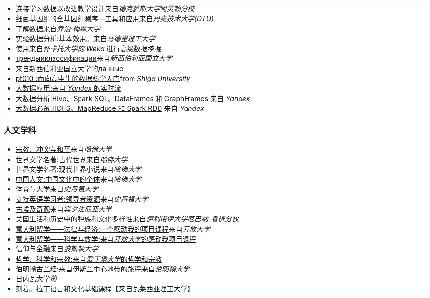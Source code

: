 *   [连接学习数据以改进教学设计](https://www.classcentral.com/mooc/9287/edx-connecting-learning-data-to-improve-instructional-design?utm_source=fcc_medium&utm_medium=web&utm_campaign=new_courses_october)来自*德克萨斯大学阿灵顿分校*
*   [细菌基因组的全基因组测序—工具和应用](https://www.classcentral.com/mooc/8907/coursera-whole-genome-sequencing-of-bacterial-genomes-tools-and-applications?utm_source=fcc_medium&utm_medium=web&utm_campaign=new_courses_october)来自*丹麦技术大学(DTU)*
*   [了解数据](https://www.classcentral.com/mooc/9588/understanding-data?utm_source=fcc_medium&utm_medium=web&utm_campaign=new_courses_october)来自*乔治·梅森大学*
*   [实验数据分析:基本效用。](https://www.classcentral.com/mooc/9233/miriada-x-analisis-de-datos-experimentales-utilidades-basicas?utm_source=fcc_medium&utm_medium=web&utm_campaign=new_courses_october)来自*马德里理工大学*
*   [使用来自*怀卡托大学的 Weka*](https://www.classcentral.com/mooc/9226/futurelearn-advanced-data-mining-with-weka?utm_source=fcc_medium&utm_medium=web&utm_campaign=new_courses_october) 进行高级数据挖掘
*   [трендыиклассификации](https://www.classcentral.com/mooc/9446/coursera---?utm_source=fcc_medium&utm_medium=web&utm_campaign=new_courses_october)来自*新西伯利亚国立大学*
*   来自新西伯利亚国立大学的данные
*   [pt010 :面向高中生的数据科学入门](https://www.classcentral.com/mooc/9039/gacco-pt010-?utm_source=fcc_medium&utm_medium=web&utm_campaign=new_courses_october)from *Shiga University*
*   [大数据应用:来自 *Yandex* 的实时流](https://www.classcentral.com/mooc/9507/coursera-big-data-applications-real-time-streaming?utm_source=fcc_medium&utm_medium=web&utm_campaign=new_courses_october)
*   [大数据分析:Hive、Spark SQL、DataFrames 和 GraphFrames](https://www.classcentral.com/mooc/9506/coursera-big-data-analysis-hive-spark-sql-dataframes-and-graphframes?utm_source=fcc_medium&utm_medium=web&utm_campaign=new_courses_october) 来自 *Yandex*
*   [大数据必备:HDFS、MapReduce 和 Spark RDD](https://www.classcentral.com/mooc/9505/coursera-big-data-essentials-hdfs-mapreduce-and-spark-rdd?utm_source=fcc_medium&utm_medium=web&utm_campaign=new_courses_october) 来自 *Yandex*

### 人文学科

*   [宗教、冲突与和平](https://www.classcentral.com/mooc/9452/edx-religion-conflict-and-peace?utm_source=fcc_medium&utm_medium=web&utm_campaign=new_courses_october)来自*哈佛大学*
*   [世界文学名著:古代世界](https://www.classcentral.com/mooc/9423/edx-masterpieces-of-world-literature-the-ancient-world?utm_source=fcc_medium&utm_medium=web&utm_campaign=new_courses_october)来自*哈佛大学*
*   世界文学名著:现代世界小说来自*哈佛大学*
*   [中国人文:中国文化中的个体](https://www.classcentral.com/mooc/9256/edx-china-humanities-the-individual-in-chinese-culture?utm_source=fcc_medium&utm_medium=web&utm_campaign=new_courses_october)来自*哈佛大学*
*   [体育与大学](https://www.classcentral.com/mooc/9501/stanford-openedx-sports-and-the-university?utm_source=fcc_medium&utm_medium=web&utm_campaign=new_courses_october)来自*史丹福大学*
*   [支持英语学习者:领导者资源](https://www.classcentral.com/mooc/8982/stanford-openedx-supporting-english-learners-resources-for-leaders?utm_source=fcc_medium&utm_medium=web&utm_campaign=new_courses_october)来自*史丹福大学*
*   [古埃及奇观](https://www.classcentral.com/mooc/9577/coursera-wonders-of-ancient-egypt?utm_source=fcc_medium&utm_medium=web&utm_campaign=new_courses_october)来自*宾夕法尼亚大学*
*   [美国生活和历史中的种族和文化多样性](https://www.classcentral.com/mooc/9082/coursera-race-and-cultural-diversity-in-american-life-and-history?utm_source=fcc_medium&utm_medium=web&utm_campaign=new_courses_october)来自*伊利诺伊大学厄巴纳-香槟分校*
*   [意大利留学——法律与经济:一个感动我的项目课程](https://www.classcentral.com/mooc/9145/futurelearn-studying-in-italian-law-and-economics-a-move-me-project-course?utm_source=fcc_medium&utm_medium=web&utm_campaign=new_courses_october)来自*开放大学*
*   [意大利留学——科学与数学:来自*开放大学*的感动我项目课程](https://www.classcentral.com/mooc/9144/futurelearn-studying-in-italian-science-and-mathematics-a-move-me-project-course?utm_source=fcc_medium&utm_medium=web&utm_campaign=new_courses_october)
*   [信仰与金融](https://www.classcentral.com/mooc/8865/edx-faith-and-finance?utm_source=fcc_medium&utm_medium=web&utm_campaign=new_courses_october)来自*波斯顿大学*
*   [哲学、科学和宗教:来自*爱丁堡大学*的哲学和宗教](https://www.classcentral.com/mooc/9085/coursera-philosophy-science-and-religion-philosophy-and-religion?utm_source=fcc_medium&utm_medium=web&utm_campaign=new_courses_october)
*   [伯明翰古兰经:来自伊斯兰中心地带的旅程](https://www.classcentral.com/mooc/9404/futurelearn-the-birmingham-qur-an-its-journey-from-the-islamic-heartlands?utm_source=fcc_medium&utm_medium=web&utm_campaign=new_courses_october)来自*伯明翰大学*
*   日内瓦大学*的*
*   [刻着。拉丁语言和文化基础课程](https://www.classcentral.com/mooc/9007/miriada-x-incipit-curso-basico-de-lengua-y-cultura-latinas?utm_source=fcc_medium&utm_medium=web&utm_campaign=new_courses_october)【来自瓦莱西亚理工大学】